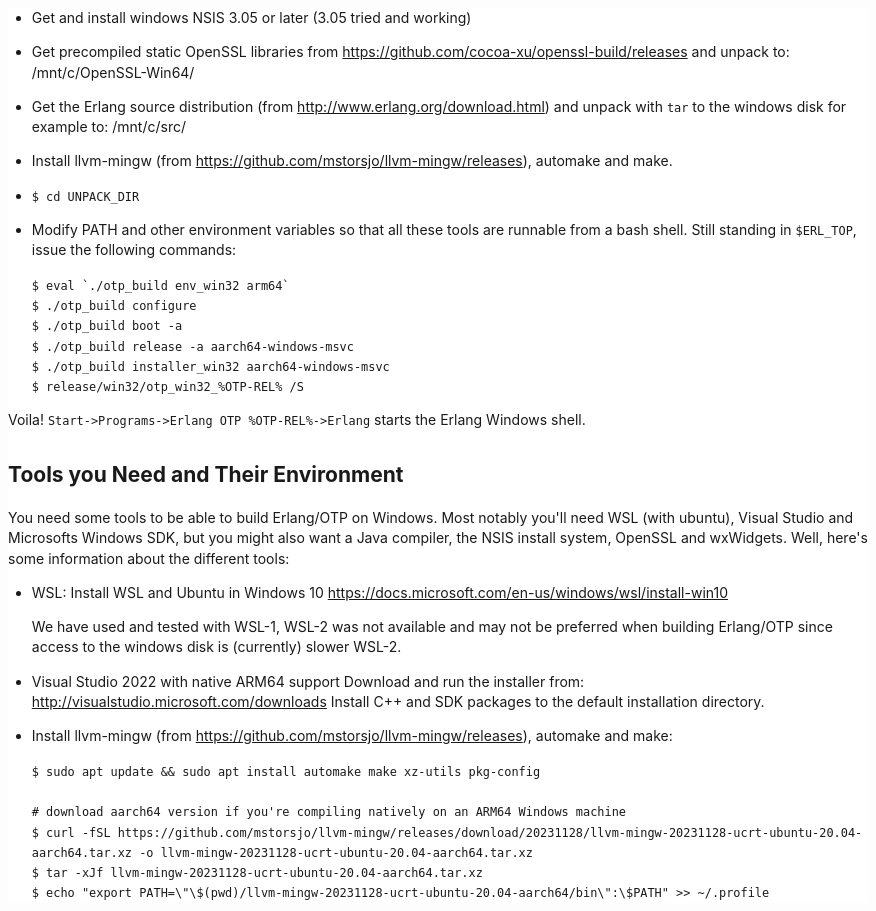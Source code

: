 *   Get and install windows NSIS 3.05 or later (3.05 tried and working)

*   Get precompiled static OpenSSL libraries from
    <https://github.com/cocoa-xu/openssl-build/releases> and unpack
    to: /mnt/c/OpenSSL-Win64/

*   Get the Erlang source distribution (from
    <http://www.erlang.org/download.html>) and unpack with `tar`
    to the windows disk for example to: /mnt/c/src/

*   Install llvm-mingw (from <https://github.com/mstorsjo/llvm-mingw/releases>), 
    automake and make.

*   `$ cd UNPACK_DIR`

*   Modify PATH and other environment variables so that all these tools
    are runnable from a bash shell. Still standing in `$ERL_TOP`, issue
    the following commands:

        $ eval `./otp_build env_win32 arm64`
        $ ./otp_build configure
        $ ./otp_build boot -a
        $ ./otp_build release -a aarch64-windows-msvc
        $ ./otp_build installer_win32 aarch64-windows-msvc
        $ release/win32/otp_win32_%OTP-REL% /S

Voila! `Start->Programs->Erlang OTP %OTP-REL%->Erlang` starts the Erlang
Windows shell.


Tools you Need and Their Environment
------------------------------------

You need some tools to be able to build Erlang/OTP on Windows. Most
notably you'll need WSL (with ubuntu), Visual Studio and
Microsofts Windows SDK, but you might also want a Java compiler, the
NSIS install system, OpenSSL and wxWidgets. Well, here's some information about
the different tools:

*   WSL: Install WSL and Ubuntu in Windows 10
    <https://docs.microsoft.com/en-us/windows/wsl/install-win10>

    We have used and tested with WSL-1, WSL-2 was not available and may
    not be preferred when building Erlang/OTP since access to the windows
    disk is (currently) slower WSL-2.

*   Visual Studio 2022 with native ARM64 support
    Download and run the installer from:
      <http://visualstudio.microsoft.com/downloads>
    Install C++ and SDK packages to the default installation directory.

*   Install llvm-mingw (from <https://github.com/mstorsjo/llvm-mingw/releases>), 
    automake and make:

        $ sudo apt update && sudo apt install automake make xz-utils pkg-config
        
        # download aarch64 version if you're compiling natively on an ARM64 Windows machine
        $ curl -fSL https://github.com/mstorsjo/llvm-mingw/releases/download/20231128/llvm-mingw-20231128-ucrt-ubuntu-20.04-aarch64.tar.xz -o llvm-mingw-20231128-ucrt-ubuntu-20.04-aarch64.tar.xz
        $ tar -xJf llvm-mingw-20231128-ucrt-ubuntu-20.04-aarch64.tar.xz
        $ echo "export PATH=\"\$(pwd)/llvm-mingw-20231128-ucrt-ubuntu-20.04-aarch64/bin\":\$PATH" >> ~/.profile
